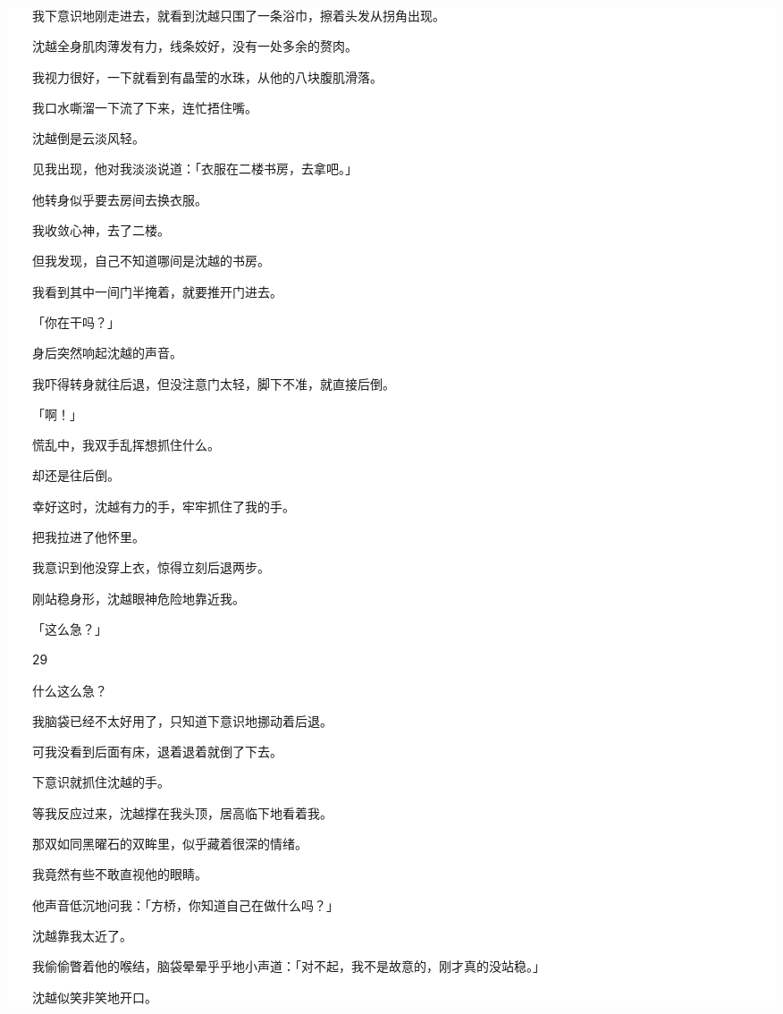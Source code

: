 &emsp;&emsp;我下意识地刚走进去，就看到沈越只围了一条浴巾，擦着头发从拐角出现。  
  
&emsp;&emsp;沈越全身肌肉薄发有力，线条姣好，没有一处多余的赘肉。  
  
&emsp;&emsp;我视力很好，一下就看到有晶莹的水珠，从他的八块腹肌滑落。  
  
&emsp;&emsp;我口水嘶溜一下流了下来，连忙捂住嘴。  
  
&emsp;&emsp;沈越倒是云淡风轻。  
  
&emsp;&emsp;见我出现，他对我淡淡说道：「衣服在二楼书房，去拿吧。」  
  
&emsp;&emsp;他转身似乎要去房间去换衣服。  
  
&emsp;&emsp;我收敛心神，去了二楼。  
  
&emsp;&emsp;但我发现，自己不知道哪间是沈越的书房。  
  
&emsp;&emsp;我看到其中一间门半掩着，就要推开门进去。  
  
&emsp;&emsp;「你在干吗？」  
  
&emsp;&emsp;身后突然响起沈越的声音。  
  
&emsp;&emsp;我吓得转身就往后退，但没注意门太轻，脚下不准，就直接后倒。  
  
&emsp;&emsp;「啊！」  
  
&emsp;&emsp;慌乱中，我双手乱挥想抓住什么。  
  
&emsp;&emsp;却还是往后倒。  
  
&emsp;&emsp;幸好这时，沈越有力的手，牢牢抓住了我的手。  
  
&emsp;&emsp;把我拉进了他怀里。  
  
&emsp;&emsp;我意识到他没穿上衣，惊得立刻后退两步。  
  
&emsp;&emsp;刚站稳身形，沈越眼神危险地靠近我。  
  
&emsp;&emsp;「这么急？」  
  
&emsp;&emsp;29  
  
&emsp;&emsp;什么这么急？  
  
&emsp;&emsp;我脑袋已经不太好用了，只知道下意识地挪动着后退。  
  
&emsp;&emsp;可我没看到后面有床，退着退着就倒了下去。  
  
&emsp;&emsp;下意识就抓住沈越的手。  
  
&emsp;&emsp;等我反应过来，沈越撑在我头顶，居高临下地看着我。  
  
&emsp;&emsp;那双如同黑曜石的双眸里，似乎藏着很深的情绪。  
  
&emsp;&emsp;我竟然有些不敢直视他的眼睛。  
  
&emsp;&emsp;他声音低沉地问我：「方桥，你知道自己在做什么吗？」  
  
&emsp;&emsp;沈越靠我太近了。  
  
&emsp;&emsp;我偷偷瞥着他的喉结，脑袋晕晕乎乎地小声道：「对不起，我不是故意的，刚才真的没站稳。」  
  
&emsp;&emsp;沈越似笑非笑地开口。  
  